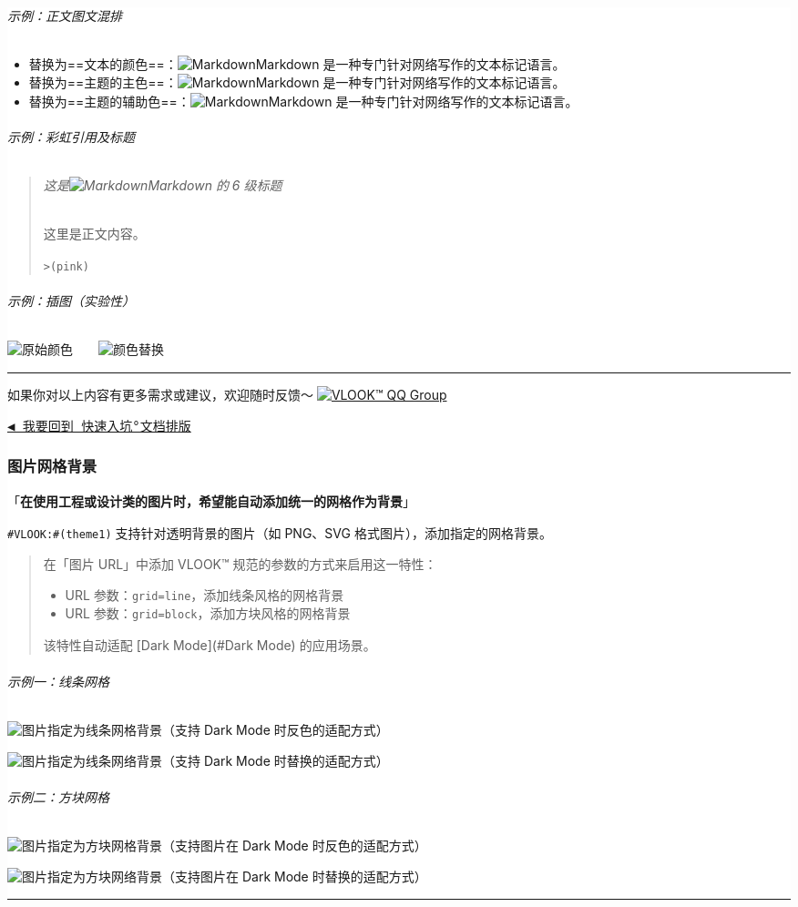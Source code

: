 ###### 示例：正文图文混排

- 替换为==文本的颜色==：![Markdown](https://cdn.jsdelivr.net/gh/MadMaxChow/VLOOKres@master/pic/markdown-mark.svg?mode=icon&fill=text)Markdown 是一种专门针对网络写作的文本标记语言。
- 替换为==主题的主色==：![Markdown](https://cdn.jsdelivr.net/gh/MadMaxChow/VLOOKres@master/pic/markdown-mark.svg?mode=icon&fill=theme1)Markdown 是一种专门针对网络写作的文本标记语言。
- 替换为==主题的辅助色==：![Markdown](https://cdn.jsdelivr.net/gh/MadMaxChow/VLOOKres@master/pic/markdown-mark.svg?mode=icon&fill=theme2)Markdown 是一种专门针对网络写作的文本标记语言。

###### 示例：彩虹引用及标题

> ###### 这是![Markdown](https://cdn.jsdelivr.net/gh/MadMaxChow/VLOOKres@master/pic/markdown-mark.svg?mode=icon&fill=text)Markdown 的 6 级标题
>
> 这里是正文内容。
>
> `>(pink)`

###### 示例：插图（实验性）

![原始颜色](https://cdn.jsdelivr.net/gh/MadMaxChow/VLOOKres@master/pic/markdown-mark.svg?inline=true)　　![颜色替换](https://cdn.jsdelivr.net/gh/MadMaxChow/VLOOKres@master/pic/markdown-mark.svg?fill=theme2&inline=true)

---

如果你对以上内容有更多需求或建议，欢迎随时反馈～ [![VLOOK™ QQ Group](https://cdn.jsdelivr.net/gh/MadMaxChow/VLOOKres@master/pic/feedback-light.svg?mode=logo&darksrc=feedback-dark.svg)](https://qm.qq.com/cgi-bin/qm/qr?k=oB8wpFG_4SEMf1CL9qVy-jMw0CMfSwff&jump_from=webapi&lnkcss=none)

[<kbd>◀ 我要回到 快速入坑°文档排版</kbd>](#快速入坑°文档排版)

### 图片网格背景

「**在使用工程或设计类的图片时，希望能自动添加统一的网格作为背景**」

`#VLOOK:#(theme1)` 支持针对透明背景的图片（如 PNG、SVG 格式图片），添加指定的网格背景。

> 在「图片 URL」中添加 VLOOK™ 规范的参数的方式来启用这一特性：
>
> - URL 参数：`grid=line`，添加线条风格的网格背景
> - URL 参数：`grid=block`，添加方块风格的网格背景
>
> 该特性自动适配 [Dark Mode](#Dark Mode) 的应用场景。

###### 示例一：线条网格

![图片指定为线条网格背景（支持 Dark Mode 时反色的适配方式）](https://cdn.jsdelivr.net/gh/MadMaxChow/VLOOKres@master/pic/icon-set.svg?grid=line&darksrc=invert)

![图片指定为线条网络背景（支持 Dark Mode 时替换的适配方式）](https://cdn.jsdelivr.net/gh/MadMaxChow/VLOOKres@master/pic/vlook-mark-light.svg?grid=line&padding=true&darksrc=vlook-mark-dark.svg)

###### 示例二：方块网格

![图片指定为方块网格背景（支持图片在 Dark Mode 时反色的适配方式）](https://cdn.jsdelivr.net/gh/MadMaxChow/VLOOKres@master/pic/icon-set.svg?grid=block&darksrc=invert)

![图片指定为方块网络背景（支持图片在 Dark Mode 时替换的适配方式）](https://cdn.jsdelivr.net/gh/MadMaxChow/VLOOKres@master/pic/vlook-mark-dark.svg?grid=block&padding=true)　

---